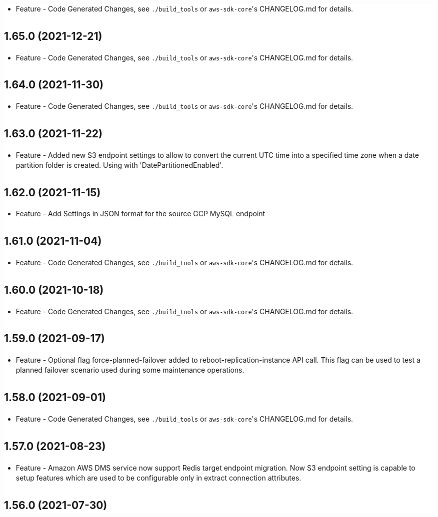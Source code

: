 * Feature - Code Generated Changes, see `./build_tools` or `aws-sdk-core`'s CHANGELOG.md for details.

1.65.0 (2021-12-21)
------------------

* Feature - Code Generated Changes, see `./build_tools` or `aws-sdk-core`'s CHANGELOG.md for details.

1.64.0 (2021-11-30)
------------------

* Feature - Code Generated Changes, see `./build_tools` or `aws-sdk-core`'s CHANGELOG.md for details.

1.63.0 (2021-11-22)
------------------

* Feature - Added new S3 endpoint settings to allow to convert the current UTC time into a specified time zone when a date partition folder is created. Using with 'DatePartitionedEnabled'.

1.62.0 (2021-11-15)
------------------

* Feature - Add Settings in JSON format for the source GCP MySQL endpoint

1.61.0 (2021-11-04)
------------------

* Feature - Code Generated Changes, see `./build_tools` or `aws-sdk-core`'s CHANGELOG.md for details.

1.60.0 (2021-10-18)
------------------

* Feature - Code Generated Changes, see `./build_tools` or `aws-sdk-core`'s CHANGELOG.md for details.

1.59.0 (2021-09-17)
------------------

* Feature - Optional flag force-planned-failover added to reboot-replication-instance API call. This flag can be used to test a planned failover scenario used during some maintenance operations.

1.58.0 (2021-09-01)
------------------

* Feature - Code Generated Changes, see `./build_tools` or `aws-sdk-core`'s CHANGELOG.md for details.

1.57.0 (2021-08-23)
------------------

* Feature - Amazon AWS DMS service now support Redis target endpoint migration. Now S3 endpoint setting is capable to setup features which are used to be configurable only in extract connection attributes.

1.56.0 (2021-07-30)
------------------
